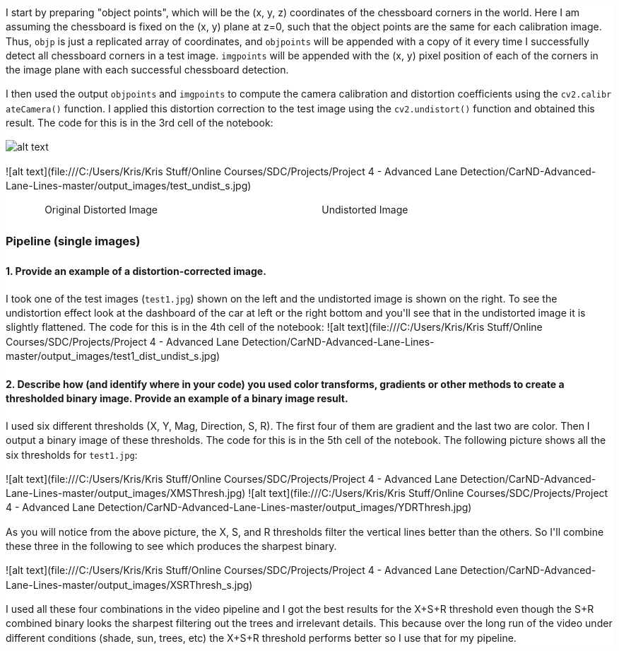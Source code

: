 I start by preparing "object points", which will be the (x, y, z) coordinates of the chessboard corners in the world. Here I am assuming the chessboard is fixed on the (x, y) plane at z=0, such that the object points are the same for each calibration image.  Thus, `objp` is just a replicated array of coordinates, and `objpoints` will be appended with a copy of it every time I successfully detect all chessboard corners in a test image.  `imgpoints` will be appended with the (x, y) pixel position of each of the corners in the image plane with each successful chessboard detection.  

I then used the output `objpoints` and `imgpoints` to compute the camera calibration and distortion coefficients using the `cv2.calibrateCamera()` function.  I applied this distortion correction to the test image using the `cv2.undistort()` function and obtained this result. The code for this is in the 3rd cell of the notebook: 

![alt text](https://github.com/kharikri/SelfDrivingCar-AdvancedLaneFinding/blob/master/output_images/test_dist_s.jpg)

![alt text](file:///C:/Users/Kris/Kris Stuff/Online Courses/SDC/Projects/Project 4 - Advanced Lane Detection/CarND-Advanced-Lane-Lines-master/output_images/test_undist_s.jpg)

&nbsp; &nbsp; &nbsp; &nbsp; &nbsp; &nbsp; &nbsp; Original Distorted Image &nbsp; &nbsp; &nbsp; &nbsp; &nbsp; &nbsp; &nbsp; &nbsp; &nbsp; &nbsp; &nbsp; &nbsp; &nbsp; &nbsp; &nbsp; &nbsp; &nbsp; &nbsp; &nbsp; &nbsp; &nbsp; &nbsp; &nbsp; &nbsp; &nbsp; &nbsp; &nbsp; &nbsp; &nbsp; Undistorted Image

### Pipeline (single images)

#### 1. Provide an example of a distortion-corrected image.
I took one of the test images (`test1.jpg`) shown on the left and the undistorted image is shown on the right. To see the undistortion effect look at the dashboard of the car at left or the right bottom and you'll see that in the undistorted image it is slightly flattened. The code for this is in the 4th cell of the notebook:
![alt text](file:///C:/Users/Kris/Kris Stuff/Online Courses/SDC/Projects/Project 4 - Advanced Lane Detection/CarND-Advanced-Lane-Lines-master/output_images/test1_dist_undist_s.jpg)

#### 2. Describe how (and identify where in your code) you used color transforms, gradients or other methods to create a thresholded binary image.  Provide an example of a binary image result.
I used six different thresholds (X, Y, Mag, Direction, S, R). The first four of them are gradient and the last two are color. Then I output a binary image of these thresholds. The code for this is in the 5th cell of the notebook. The following picture shows all the six thresholds for `test1.jpg`:

![alt text](file:///C:/Users/Kris/Kris Stuff/Online Courses/SDC/Projects/Project 4 - Advanced Lane Detection/CarND-Advanced-Lane-Lines-master/output_images/XMSThresh.jpg)
![alt text](file:///C:/Users/Kris/Kris Stuff/Online Courses/SDC/Projects/Project 4 - Advanced Lane Detection/CarND-Advanced-Lane-Lines-master/output_images/YDRThresh.jpg)

As you will notice from the above picture, the X, S, and R thresholds filter the vertical lines better than the others. So I'll combine these three in the following to see which produces the sharpest binary.

![alt text](file:///C:/Users/Kris/Kris Stuff/Online Courses/SDC/Projects/Project 4 - Advanced Lane Detection/CarND-Advanced-Lane-Lines-master/output_images/XSRThresh_s.jpg)

I used all these four combinations in the video pipeline and I got the best results for the X+S+R threshold even though the S+R combined binary looks the sharpest filtering out the trees and irrelevant details. This because over the long run of the video under different conditions (shade, sun, trees, etc) the X+S+R threshold performs better so I use that for my pipeline.

